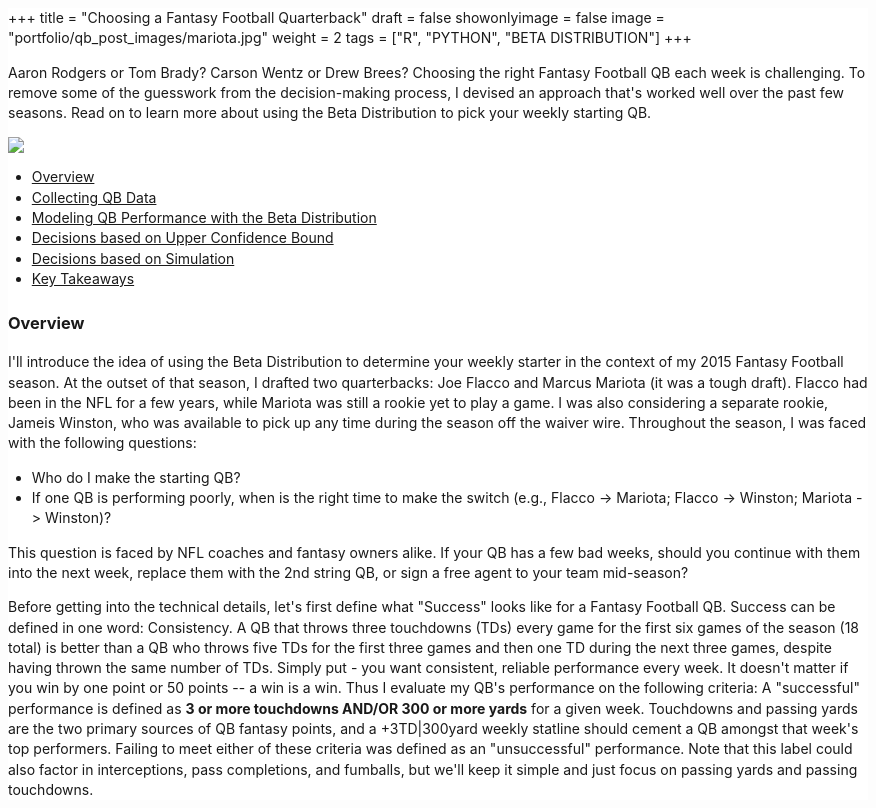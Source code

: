 +++
title = "Choosing a Fantasy Football Quarterback"
draft = false
showonlyimage = false
image = "portfolio/qb_post_images/mariota.jpg"
weight = 2
tags = ["R", "PYTHON", "BETA DISTRIBUTION"]
+++

Aaron Rodgers or Tom Brady? Carson Wentz or Drew Brees? Choosing the right Fantasy Football QB each week is challenging. To remove some of the guesswork from the decision-making process, I devised an approach that's worked well over the past few seasons. Read on to learn more about using the Beta Distribution to pick your weekly starting QB.



<img src="../qb_post_images/mariota.jpg" class="img-responsive" style="display: block; margin: auto;" />

-   [Overview](#overview)
-   [Collecting QB Data](#collecting-qb-data)
-   [Modeling QB Performance with the Beta Distribution](#modeling-qb-performance-with-the-beta-distribution)
-   [Decisions based on Upper Confidence Bound](#decisions-based-on-upper-confidence-bound)
-   [Decisions based on Simulation](#decisions-based-on-simulation)
-   [Key Takeaways](#key-takeaways)

### Overview

I'll introduce the idea of using the Beta Distribution to determine your weekly starter in the context of my 2015 Fantasy Football season. At the outset of that season, I drafted two quarterbacks: Joe Flacco and Marcus Mariota (it was a tough draft). Flacco had been in the NFL for a few years, while Mariota was still a rookie yet to play a game. I was also considering a separate rookie, Jameis Winston, who was available to pick up any time during the season off the waiver wire. Throughout the season, I was faced with the following questions: 

* Who do I make the starting QB? 
* If one QB is performing poorly, when is the right time to make the switch (e.g., Flacco -> Mariota; Flacco -> Winston; Mariota -> Winston)? 

This question is faced by NFL coaches and fantasy owners alike. If your QB has a few bad weeks, should you continue with them into the next week, replace them with the 2nd string QB, or sign a free agent to your team mid-season?

Before getting into the technical details, let's first define what "Success" looks like for a Fantasy Football QB. Success can be defined in one word: Consistency. A QB that throws three touchdowns (TDs) every game for the first six games of the season (18 total) is better than a QB who throws five TDs for the first three games and then one TD during the next three games, despite having thrown the same number of TDs. Simply put - you want consistent, reliable performance every week. It doesn't matter if you win by one point or 50 points -- a win is a win. Thus I evaluate my QB's performance on the following criteria: A "successful" performance is defined as **3 or more touchdowns AND/OR 300 or more yards** for a given week. Touchdowns and passing yards are the two primary sources of QB fantasy points, and a +3TD|300yard weekly statline should cement a QB amongst that week's top performers. Failing to meet either of these criteria was defined as an "unsuccessful" performance. Note that this label could also factor in interceptions, pass completions, and fumballs, but we'll keep it simple and just focus on passing yards and passing touchdowns. 
